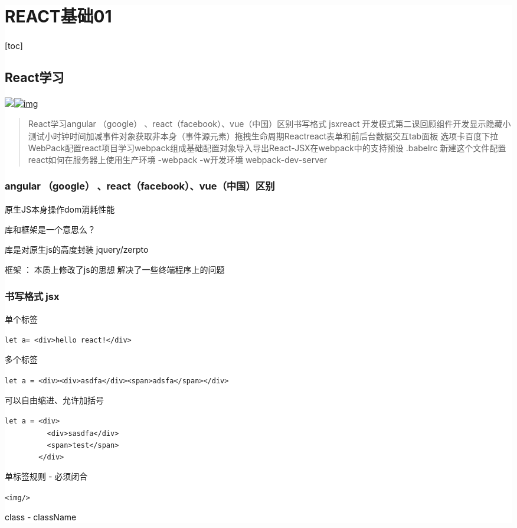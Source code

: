 # REACT基础01

[toc]

## React学习

[![](https://gitee.com/zbsilent/imag/raw/master/root/github.svg)![img](https://img.shields.io/badge/React-zbsilent-brightgreen)](https://github.com/zbsilent)



> React学习angular （google） 、react（facebook）、vue（中国）区别书写格式 jsxreact 开发模式第二课回顾组件开发显示隐藏小测试小时钟时间加减事件对象获取非本身（事件源元素）拖拽生命周期Reactreact表单和前后台数据交互tab面板 选项卡百度下拉WebPack配置react项目学习webpack组成基础配置对象导入导出React-JSX在webpack中的支持预设 .babelrc 新建这个文件配置react如何在服务器上使用生产环境 -webpack -w开发环境 webpack-dev-server



### angular （google） 、react（facebook）、vue（中国）区别



原生JS本身操作dom消耗性能

库和框架是一个意思么？

库是对原生js的高度封装 jquery/zerpto

框架 ： 本质上修改了js的思想 解决了一些终端程序上的问题



### 书写格式 jsx

单个标签

```text
let a= <div>hello react!</div>
```

多个标签

```text
let a = <div><div>asdfa</div><span>adsfa</span></div>
```

可以自由缩进、允许加括号

```text
let a = <div>
          <div>sasdfa</div>
          <span>test</span>
        </div>
```

单标签规则 - 必须闭合

```text
<img/>
```

class - className
